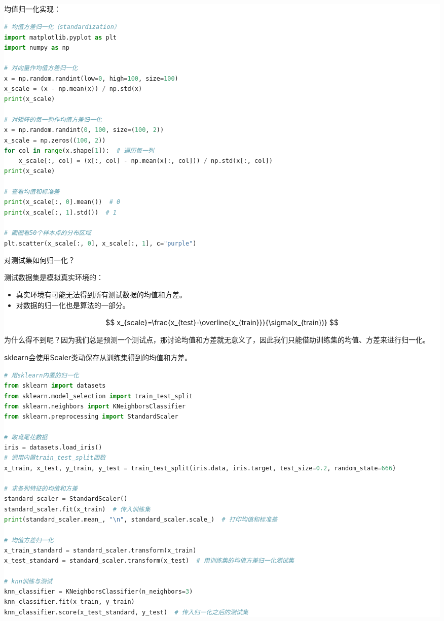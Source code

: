 均值归一化实现：

```python
# 均值方差归一化（standardization）
import matplotlib.pyplot as plt
import numpy as np

# 对向量作均值方差归一化
x = np.random.randint(low=0, high=100, size=100)
x_scale = (x - np.mean(x)) / np.std(x)
print(x_scale)

# 对矩阵的每一列作均值方差归一化
x = np.random.randint(0, 100, size=(100, 2))
x_scale = np.zeros((100, 2))
for col in range(x.shape[1]):  # 遍历每一列
    x_scale[:, col] = (x[:, col] - np.mean(x[:, col])) / np.std(x[:, col])
print(x_scale)

# 查看均值和标准差
print(x_scale[:, 0].mean())  # 0
print(x_scale[:, 1].std())  # 1

# 画图看50个样本点的分布区域
plt.scatter(x_scale[:, 0], x_scale[:, 1], c="purple")
```

对测试集如何归一化？

测试数据集是模拟真实环境的：

- 真实环境有可能无法得到所有测试数据的均值和方差。
- 对数据的归一化也是算法的一部分。

$$
x_{scale}=\frac{x_{test}-\overline{x_{train}}}{\sigma(x_{train})}
$$

为什么得不到呢？因为我们总是预测一个测试点，那讨论均值和方差就无意义了，因此我们只能借助训练集的均值、方差来进行归一化。

sklearn会使用Scaler类动保存从训练集得到的均值和方差。

```python
# 用sklearn内置的归一化
from sklearn import datasets
from sklearn.model_selection import train_test_split
from sklearn.neighbors import KNeighborsClassifier
from sklearn.preprocessing import StandardScaler

# 取鸢尾花数据
iris = datasets.load_iris()
# 调用内置train_test_split函数
x_train, x_test, y_train, y_test = train_test_split(iris.data, iris.target, test_size=0.2, random_state=666)

# 求各列特征的均值和方差
standard_scaler = StandardScaler()
standard_scaler.fit(x_train)  # 传入训练集
print(standard_scaler.mean_, "\n", standard_scaler.scale_)  # 打印均值和标准差

# 均值方差归一化
x_train_standard = standard_scaler.transform(x_train)
x_test_standard = standard_scaler.transform(x_test)  # 用训练集的均值方差归一化测试集

# knn训练与测试
knn_classifier = KNeighborsClassifier(n_neighbors=3)
knn_classifier.fit(x_train, y_train)
knn_classifier.score(x_test_standard, y_test)  # 传入归一化之后的测试集
```